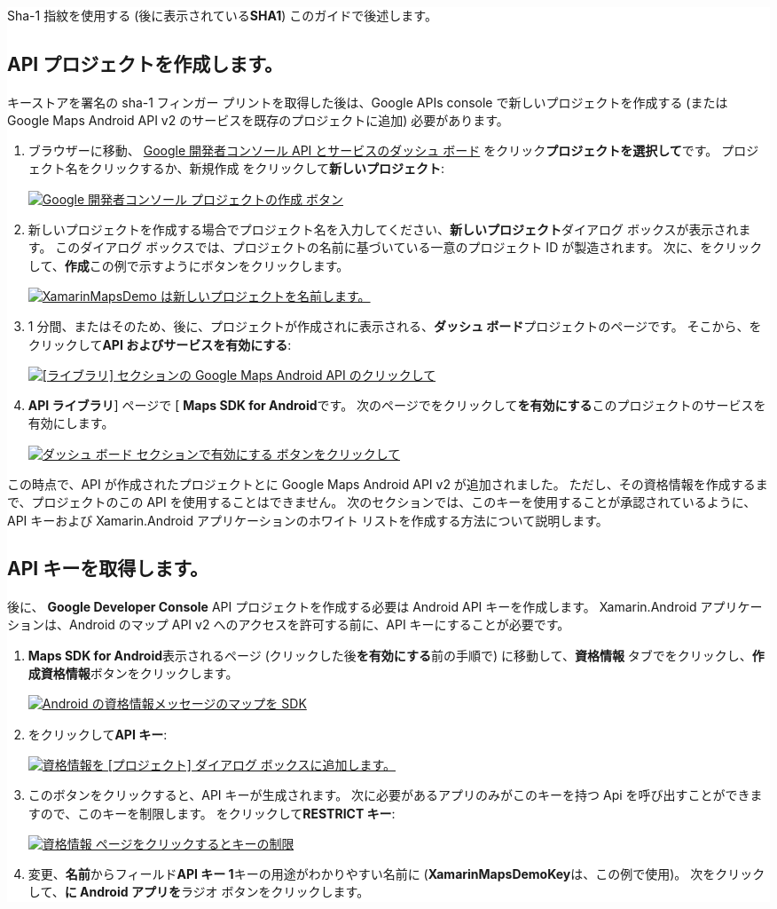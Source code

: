 Sha-1 指紋を使用する (後に表示されている**SHA1**) このガイドで後述します。

## <a name="creating-an-api-project"></a>API プロジェクトを作成します。

キーストアを署名の sha-1 フィンガー プリントを取得した後は、Google APIs console で新しいプロジェクトを作成する (または Google Maps Android API v2 のサービスを既存のプロジェクトに追加) 必要があります。

1. ブラウザーに移動、 [Google 開発者コンソール API とサービスのダッシュ ボード](https://console.developers.google.com/apis/dashboard/) をクリック**プロジェクトを選択して**です。 プロジェクト名をクリックするか、新規作成 をクリックして**新しいプロジェクト**:

   [![Google 開発者コンソール プロジェクトの作成 ボタン](obtaining-a-google-maps-api-key-images/01-google-developer-console-vs-sml.png)](obtaining-a-google-maps-api-key-images/01-google-developer-console-vs.png#lightbox)

2. 新しいプロジェクトを作成する場合でプロジェクト名を入力してください、**新しいプロジェクト**ダイアログ ボックスが表示されます。 このダイアログ ボックスでは、プロジェクトの名前に基づいている一意のプロジェクト ID が製造されます。 次に、をクリックして、**作成**この例で示すようにボタンをクリックします。

   [![XamarinMapsDemo は新しいプロジェクトを名前します。](obtaining-a-google-maps-api-key-images/02-new-project-vs-sml.png)](obtaining-a-google-maps-api-key-images/02-new-project-vs.png#lightbox)

3. 1 分間、またはそのため、後に、プロジェクトが作成されに表示される、**ダッシュ ボード**プロジェクトのページです。 そこから、をクリックして**API およびサービスを有効にする**:

   [![[ライブラリ] セクションの Google Maps Android API のクリックして](obtaining-a-google-maps-api-key-images/03-api-selection-vs-sml.png)](obtaining-a-google-maps-api-key-images/03-api-selection-vs.png#lightbox)

4. **API ライブラリ**] ページで [ **Maps SDK for Android**です。 次のページでをクリックして**を有効にする**このプロジェクトのサービスを有効にします。

   [![ダッシュ ボード セクションで有効にする ボタンをクリックして](obtaining-a-google-maps-api-key-images/04-enable-api-vs-sml.png)](obtaining-a-google-maps-api-key-images/04-enable-api-vs.png#lightbox)

この時点で、API が作成されたプロジェクトとに Google Maps Android API v2 が追加されました。 ただし、その資格情報を作成するまで、プロジェクトのこの API を使用することはできません。 次のセクションでは、このキーを使用することが承認されているように、API キーおよび Xamarin.Android アプリケーションのホワイト リストを作成する方法について説明します。

## <a name="obtaining-the-api-key"></a>API キーを取得します。

後に、 **Google Developer Console** API プロジェクトを作成する必要は Android API キーを作成します。 Xamarin.Android アプリケーションは、Android のマップ API v2 へのアクセスを許可する前に、API キーにすることが必要です。

1. **Maps SDK for Android**表示されるページ (クリックした後**を有効にする**前の手順で) に移動して、**資格情報** タブでをクリックし、**作成資格情報**ボタンをクリックします。

   [![Android の資格情報メッセージのマップを SDK](obtaining-a-google-maps-api-key-images/05-api-is-enabled-vs-sml.png)](obtaining-a-google-maps-api-key-images/05-api-is-enabled-vs.png#lightbox)

2. をクリックして**API キー**:

   [![資格情報を [プロジェクト] ダイアログ ボックスに追加します。](obtaining-a-google-maps-api-key-images/06-add-credentials-to-your-project-vs-sml.png)](obtaining-a-google-maps-api-key-images/06-add-credentials-to-your-project-vs.png#lightbox)

3. このボタンをクリックすると、API キーが生成されます。 次に必要があるアプリのみがこのキーを持つ Api を呼び出すことができますので、このキーを制限します。 をクリックして**RESTRICT キー**:

   [![資格情報 ページをクリックするとキーの制限](obtaining-a-google-maps-api-key-images/07-generate-api-key-vs-sml.png)](obtaining-a-google-maps-api-key-images/07-generate-api-key-vs.png#lightbox)

4. 変更、**名前**からフィールド**API キー 1**キーの用途がわかりやすい名前に (**XamarinMapsDemoKey**は、この例で使用)。 次をクリックして、**に Android アプリを**ラジオ ボタンをクリックします。
